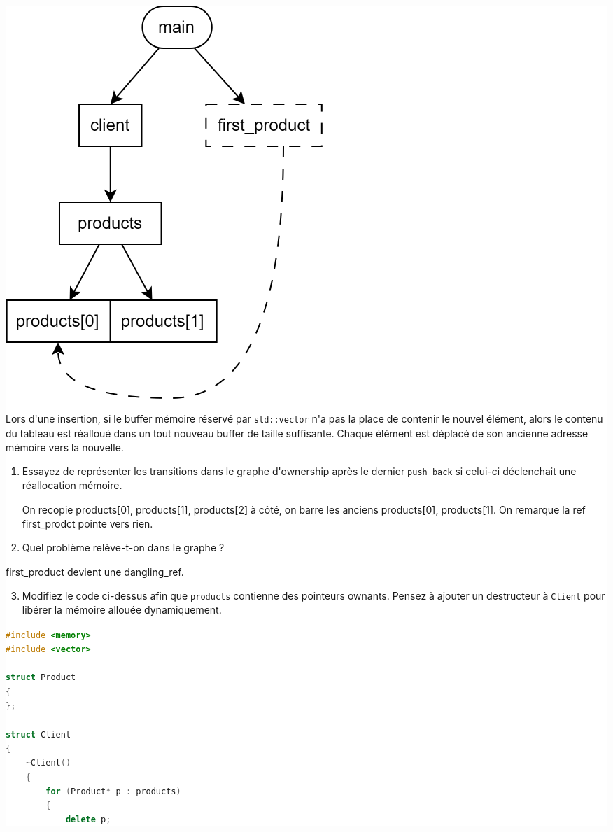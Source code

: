 ```cpp
```

![](images/ex1-c.svg)

Lors d'une insertion, si le buffer mémoire réservé par `std::vector` n'a pas la
place de contenir le nouvel élément, alors le contenu du tableau est réalloué
dans un tout nouveau buffer de taille suffisante. Chaque élément est déplacé de
son ancienne adresse mémoire vers la nouvelle.

1. Essayez de représenter les transitions dans le graphe d'ownership après le
   dernier `push_back` si celui-ci déclenchait une réallocation mémoire.

   On recopie products[0], products[1], products[2] à côté, on barre les anciens
   products[0], products[1]. On remarque la ref first_prodct pointe vers rien.

2. Quel problème relève-t-on dans le graphe ?

first_product devient une dangling_ref.

3. Modifiez le code ci-dessus afin que `products` contienne des pointeurs
   ownants. Pensez à ajouter un destructeur à `Client` pour libérer la mémoire
   allouée dynamiquement.

```cpp
#include <memory>
#include <vector>

struct Product
{
};

struct Client
{
    ~Client()
    {
        for (Product* p : products)
        {
            delete p;
```